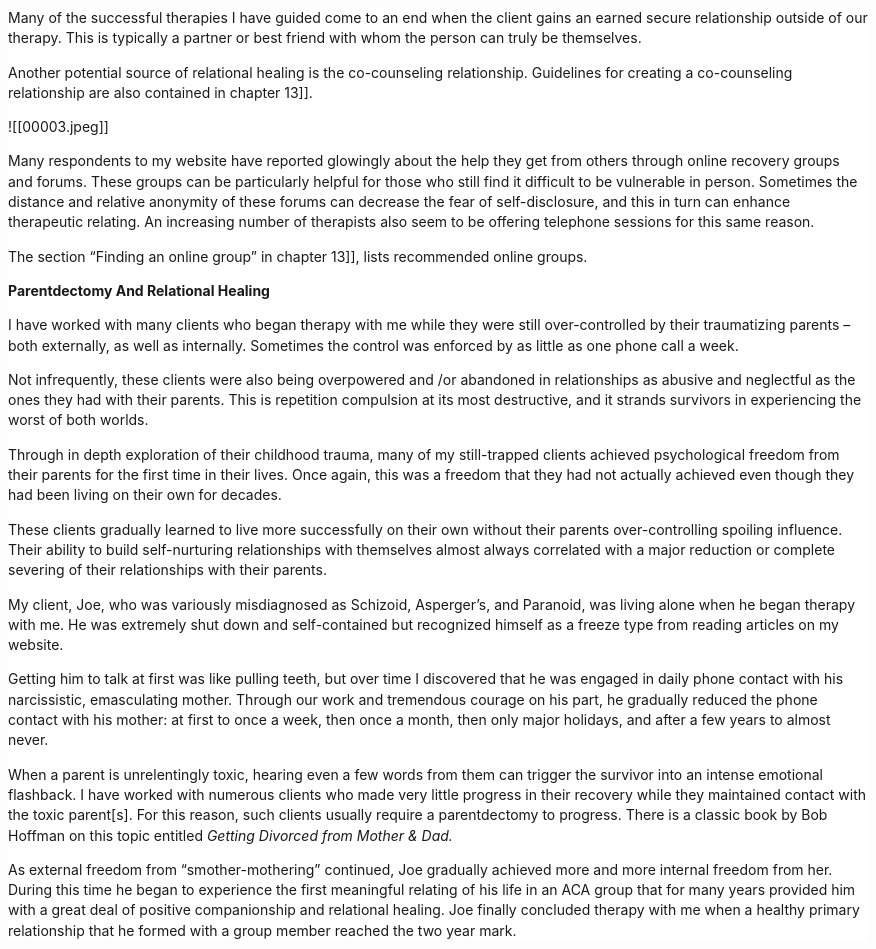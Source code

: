 Many of the successful therapies I have guided come to an end when the client gains an earned secure relationship outside of our therapy. This is typically a partner or best friend with whom the person can truly be themselves.

Another potential source of relational healing is the co-counseling relationship. Guidelines for creating a co-counseling relationship are also contained in chapter 13]].

![[00003.jpeg]]

Many respondents to my website have reported glowingly about the help they get from others through online recovery groups and forums. These groups can be particularly helpful for those who still find it difficult to be vulnerable in person. Sometimes the distance and relative anonymity of these forums can decrease the fear of self-disclosure, and this in turn can enhance therapeutic relating. An increasing number of therapists also seem to be offering telephone sessions for this same reason.

The section “Finding an online group” in chapter 13]], lists recommended online groups.

**Parentdectomy And Relational Healing**

I have worked with many clients who began therapy with me while they were still over-controlled by their traumatizing parents – both externally, as well as internally. Sometimes the control was enforced by as little as one phone call a week.

Not infrequently, these clients were also being overpowered and /or abandoned in relationships as abusive and neglectful as the ones they had with their parents. This is repetition compulsion at its most destructive, and it strands survivors in experiencing the worst of both worlds.

Through in depth exploration of their childhood trauma, many of my still-trapped clients achieved psychological freedom from their parents for the first time in their lives. Once again, this was a freedom that they had not actually achieved even though they had been living on their own for decades.

These clients gradually learned to live more successfully on their own without their parents over-controlling spoiling influence. Their ability to build self-nurturing relationships with themselves almost always correlated with a major reduction or complete severing of their relationships with their parents.

My client, Joe, who was variously misdiagnosed as Schizoid, Asperger’s, and Paranoid, was living alone when he began therapy with me. He was extremely shut down and self-contained but recognized himself as a freeze type from reading articles on my website.

Getting him to talk at first was like pulling teeth, but over time I discovered that he was engaged in daily phone contact with his narcissistic, emasculating mother. Through our work and tremendous courage on his part, he gradually reduced the phone contact with his mother: at first to once a week, then once a month, then only major holidays, and after a few years to almost never.

When a parent is unrelentingly toxic, hearing even a few words from them can trigger the survivor into an intense emotional flashback. I have worked with numerous clients who made very little progress in their recovery while they maintained contact with the toxic parent[s]. For this reason, such clients usually require a parentdectomy to progress. There is a classic book by Bob Hoffman on this topic entitled _Getting Divorced from Mother & Dad._

As external freedom from “smother-mothering” continued, Joe gradually achieved more and more internal freedom from her. During this time he began to experience the first meaningful relating of his life in an ACA group that for many years provided him with a great deal of positive companionship and relational healing. Joe finally concluded therapy with me when a healthy primary relationship that he formed with a group member reached the two year mark.

